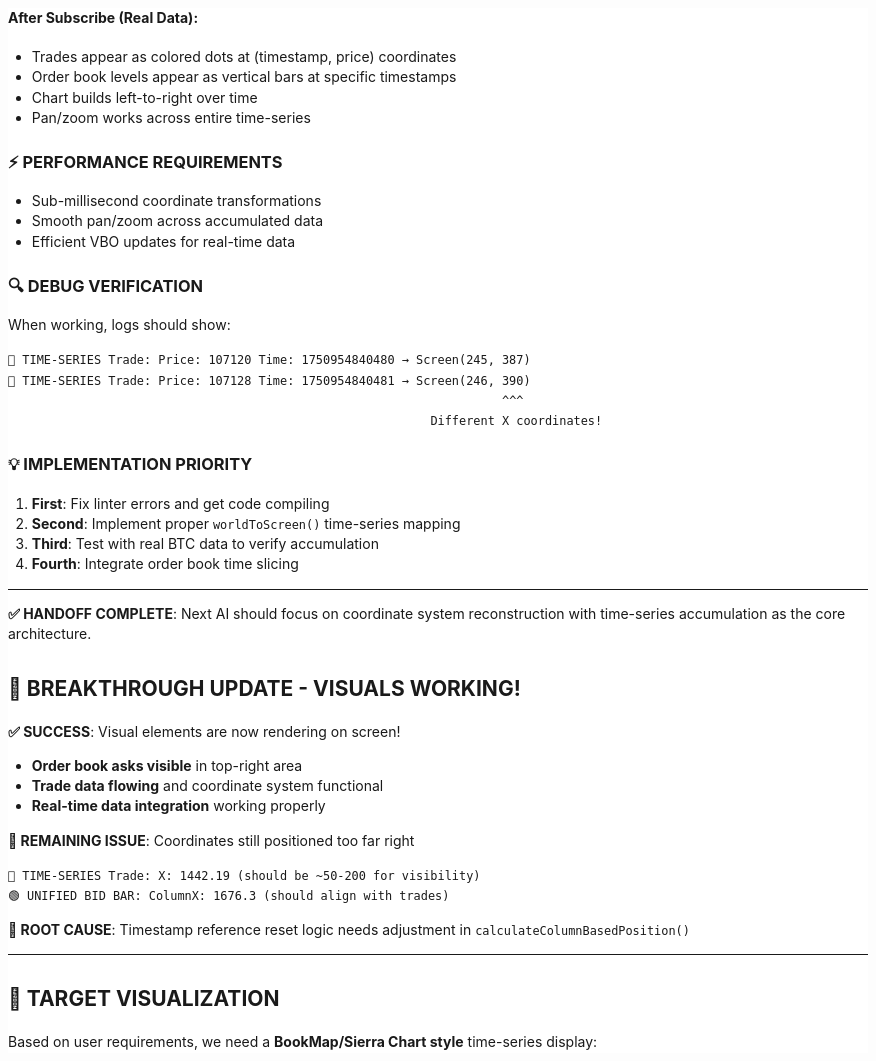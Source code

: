 #### **After Subscribe (Real Data)**:
- Trades appear as colored dots at (timestamp, price) coordinates
- Order book levels appear as vertical bars at specific timestamps  
- Chart builds left-to-right over time
- Pan/zoom works across entire time-series

### **⚡ PERFORMANCE REQUIREMENTS**
- Sub-millisecond coordinate transformations
- Smooth pan/zoom across accumulated data
- Efficient VBO updates for real-time data

### **🔍 DEBUG VERIFICATION**
When working, logs should show:
```
🎯 TIME-SERIES Trade: Price: 107120 Time: 1750954840480 → Screen(245, 387)
🎯 TIME-SERIES Trade: Price: 107128 Time: 1750954840481 → Screen(246, 390)
                                                                     ^^^
                                                           Different X coordinates!
```

### **💡 IMPLEMENTATION PRIORITY**
1. **First**: Fix linter errors and get code compiling
2. **Second**: Implement proper `worldToScreen()` time-series mapping  
3. **Third**: Test with real BTC data to verify accumulation
4. **Fourth**: Integrate order book time slicing

---
**✅ HANDOFF COMPLETE**: Next AI should focus on coordinate system reconstruction with time-series accumulation as the core architecture. 

## 🎯 BREAKTHROUGH UPDATE - VISUALS WORKING! 

**✅ SUCCESS**: Visual elements are now rendering on screen!
- **Order book asks visible** in top-right area
- **Trade data flowing** and coordinate system functional  
- **Real-time data integration** working properly

**📍 REMAINING ISSUE**: Coordinates still positioned too far right
```
🎯 TIME-SERIES Trade: X: 1442.19 (should be ~50-200 for visibility)
🟢 UNIFIED BID BAR: ColumnX: 1676.3 (should align with trades)
```

**🔧 ROOT CAUSE**: Timestamp reference reset logic needs adjustment in `calculateColumnBasedPosition()`

---

## 🎯 TARGET VISUALIZATION

Based on user requirements, we need a **BookMap/Sierra Chart style** time-series display:
